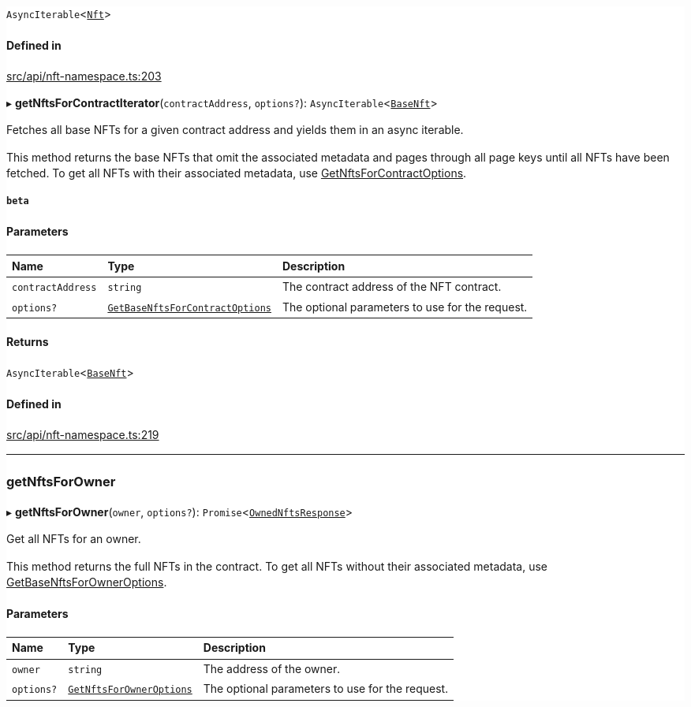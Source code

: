 `AsyncIterable`<[`Nft`](../interfaces/Nft.md)\>

#### Defined in

[src/api/nft-namespace.ts:203](https://github.com/alchemyplatform/alchemy-sdk-js/blob/145ea50/src/api/nft-namespace.ts#L203)

▸ **getNftsForContractIterator**(`contractAddress`, `options?`): `AsyncIterable`<[`BaseNft`](../interfaces/BaseNft.md)\>

Fetches all base NFTs for a given contract address and yields them in an
async iterable.

This method returns the base NFTs that omit the associated metadata and
pages through all page keys until all NFTs have been fetched. To get all
NFTs with their associated metadata, use [GetNftsForContractOptions](../interfaces/GetNftsForContractOptions.md).

**`beta`**

#### Parameters

| Name | Type | Description |
| :------ | :------ | :------ |
| `contractAddress` | `string` | The contract address of the NFT contract. |
| `options?` | [`GetBaseNftsForContractOptions`](../interfaces/GetBaseNftsForContractOptions.md) | The optional parameters to use for the request. |

#### Returns

`AsyncIterable`<[`BaseNft`](../interfaces/BaseNft.md)\>

#### Defined in

[src/api/nft-namespace.ts:219](https://github.com/alchemyplatform/alchemy-sdk-js/blob/145ea50/src/api/nft-namespace.ts#L219)

___

### getNftsForOwner

▸ **getNftsForOwner**(`owner`, `options?`): `Promise`<[`OwnedNftsResponse`](../interfaces/OwnedNftsResponse.md)\>

Get all NFTs for an owner.

This method returns the full NFTs in the contract. To get all NFTs without
their associated metadata, use [GetBaseNftsForOwnerOptions](../interfaces/GetBaseNftsForOwnerOptions.md).

#### Parameters

| Name | Type | Description |
| :------ | :------ | :------ |
| `owner` | `string` | The address of the owner. |
| `options?` | [`GetNftsForOwnerOptions`](../interfaces/GetNftsForOwnerOptions.md) | The optional parameters to use for the request. |
